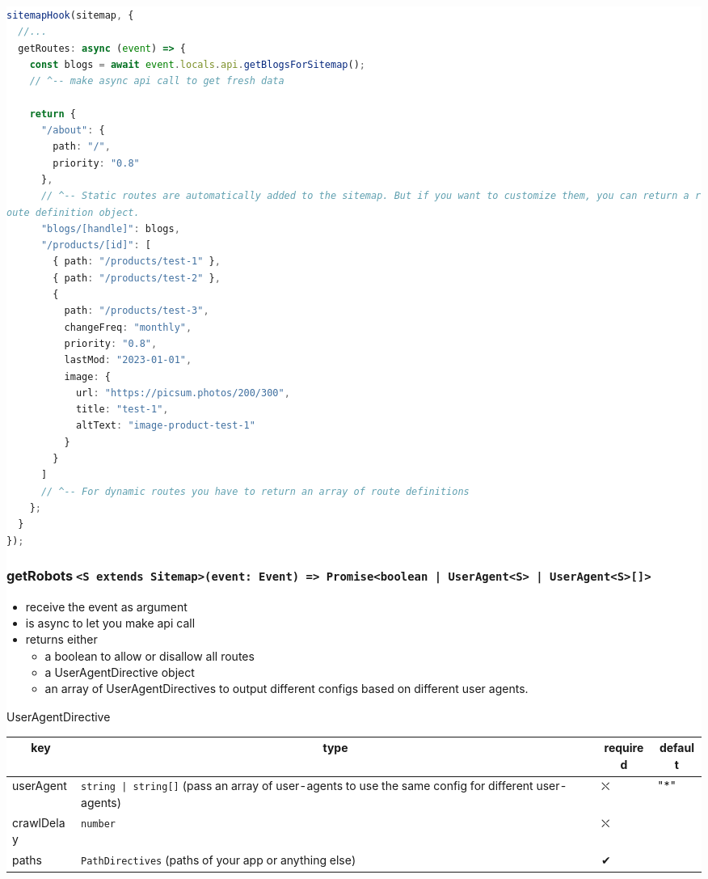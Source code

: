 ```ts
sitemapHook(sitemap, {
  //...
  getRoutes: async (event) => {
    const blogs = await event.locals.api.getBlogsForSitemap();
    // ^-- make async api call to get fresh data

    return {
      "/about": {
        path: "/",
        priority: "0.8"
      },
      // ^-- Static routes are automatically added to the sitemap. But if you want to customize them, you can return a route definition object.
      "blogs/[handle]": blogs,
      "/products/[id]": [
        { path: "/products/test-1" },
        { path: "/products/test-2" },
        {
          path: "/products/test-3",
          changeFreq: "monthly",
          priority: "0.8",
          lastMod: "2023-01-01",
          image: {
            url: "https://picsum.photos/200/300",
            title: "test-1",
            altText: "image-product-test-1"
          }
        }
      ]
      // ^-- For dynamic routes you have to return an array of route definitions
    };
  }
});
```

### getRobots `<S extends Sitemap>(event: Event) => Promise<boolean | UserAgent<S> | UserAgent<S>[]>`

- receive the event as argument
- is async to let you make api call
- returns either
  - a boolean to allow or disallow all routes
  - a UserAgentDirective object
  - an array of UserAgentDirectives to output different configs based on different user agents.

UserAgentDirective

| key        | type                                                                                                 | required | default |
| ---------- | ---------------------------------------------------------------------------------------------------- | -------- | ------- |
| userAgent  | `string \| string[]` (pass an array of user-agents to use the same config for different user-agents) | ⛌        | "\*"    |
| crawlDelay | `number`                                                                                             | ⛌        |         |
| paths      | `PathDirectives` (paths of your app or anything else)                                                | ✔        |         |
